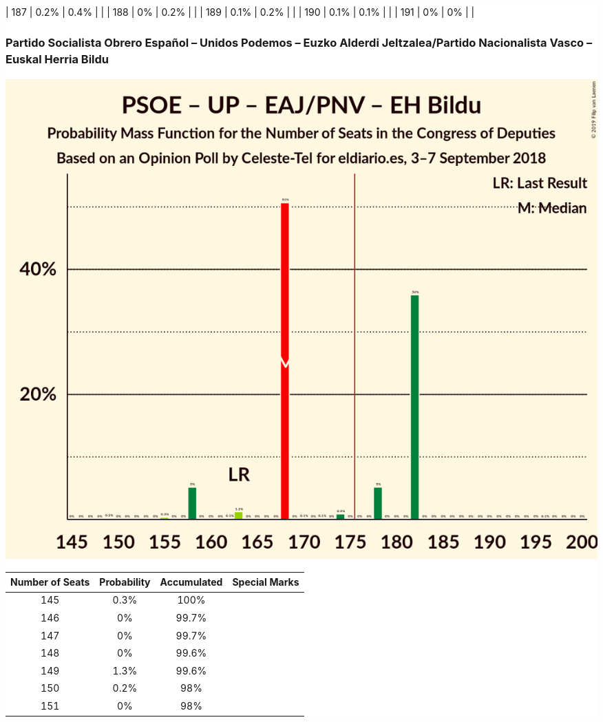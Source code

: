 | 187 | 0.2% | 0.4% |  |
| 188 | 0% | 0.2% |  |
| 189 | 0.1% | 0.2% |  |
| 190 | 0.1% | 0.1% |  |
| 191 | 0% | 0% |  |

### Partido Socialista Obrero Español – Unidos Podemos – Euzko Alderdi Jeltzalea/Partido Nacionalista Vasco – Euskal Herria Bildu

![Graph with seats probability mass function not yet produced](2018-09-07-Celeste-Tel-coalitions-seats-pmf-psoe–up–eajpnv–ehbildu.png "Seats Probability Mass Function")

| Number of Seats | Probability | Accumulated | Special Marks |
|:---------------:|:-----------:|:-----------:|:-------------:|
| 145 | 0.3% | 100% |  |
| 146 | 0% | 99.7% |  |
| 147 | 0% | 99.7% |  |
| 148 | 0% | 99.6% |  |
| 149 | 1.3% | 99.6% |  |
| 150 | 0.2% | 98% |  |
| 151 | 0% | 98% |  |